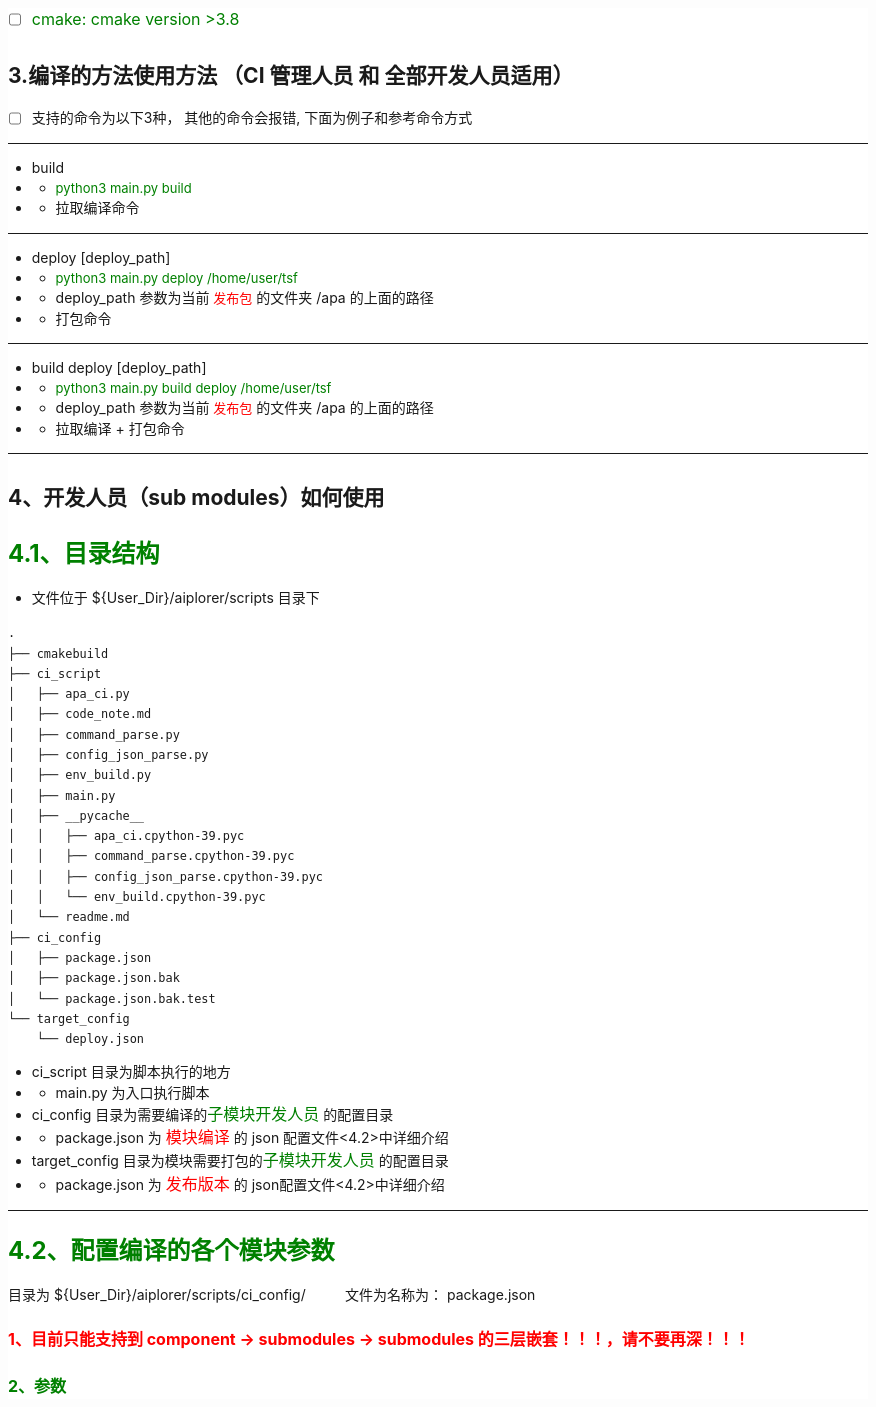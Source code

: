 - [ ] <font size=3 color=green>cmake:  cmake version >3.8 </font>

## 3.编译的方法使用方法 （CI 管理人员 和 全部开发人员适用）
- [ ] 支持的命令为以下3种， 其他的命令会报错, 下面为例子和参考命令方式
***
- build
- - <font size=2 color=green> python3 main.py build</font>
- - 拉取编译命令
***
- deploy [deploy_path] 
- - <font size=2 color=green> python3 main.py deploy /home/user/tsf</font>
- - deploy_path 参数为当前 <font size=2 color=red>发布包</font> 的文件夹 /apa 的上面的路径
- - 打包命令

***
-  build deploy [deploy_path]  
- - <font size=2 color=green> python3 main.py build deploy /home/user/tsf</font>
- - deploy_path 参数为当前 <font size=2 color=red>发布包</font> 的文件夹 /apa 的上面的路径
- - 拉取编译 + 打包命令
***

## 4、开发人员（sub modules）如何使用
### <font size=5 color=green> 4.1、目录结构 </font>
- 文件位于 ${User_Dir}/aiplorer/scripts 目录下
```
.
├── cmakebuild
├── ci_script
│   ├── apa_ci.py
│   ├── code_note.md
│   ├── command_parse.py
│   ├── config_json_parse.py
│   ├── env_build.py
│   ├── main.py
│   ├── __pycache__
│   │   ├── apa_ci.cpython-39.pyc
│   │   ├── command_parse.cpython-39.pyc
│   │   ├── config_json_parse.cpython-39.pyc
│   │   └── env_build.cpython-39.pyc
│   └── readme.md
├── ci_config
│   ├── package.json
│   ├── package.json.bak
│   └── package.json.bak.test
└── target_config
    └── deploy.json
```
- ci_script    目录为脚本执行的地方  
- - main.py 为入口执行脚本
- ci_config 目录为需要编译的<font size=3 color=green>子模块开发人员</font> 的配置目录
- - package.json 为 <font size=3 color=red>模块编译</font> 的 json 配置文件<4.2>中详细介绍
- target_config 目录为模块需要打包的<font size=3 color=green>子模块开发人员</font> 的配置目录
- - package.json 为 <font size=3 color=red>发布版本</font> 的 json配置文件<4.2>中详细介绍
----
### <font size=5 color=green> 4.2、配置编译的各个模块参数 </font>
目录为 ${User_Dir}/aiplorer/scripts/ci_config/            文件为名称为：  package.json
### <font size=3 color=red>1、目前只能支持到 component -> submodules -> submodules 的三层嵌套！！！，请不要再深！！！</font>
### <font size=3 color=green>2、参数</font>
